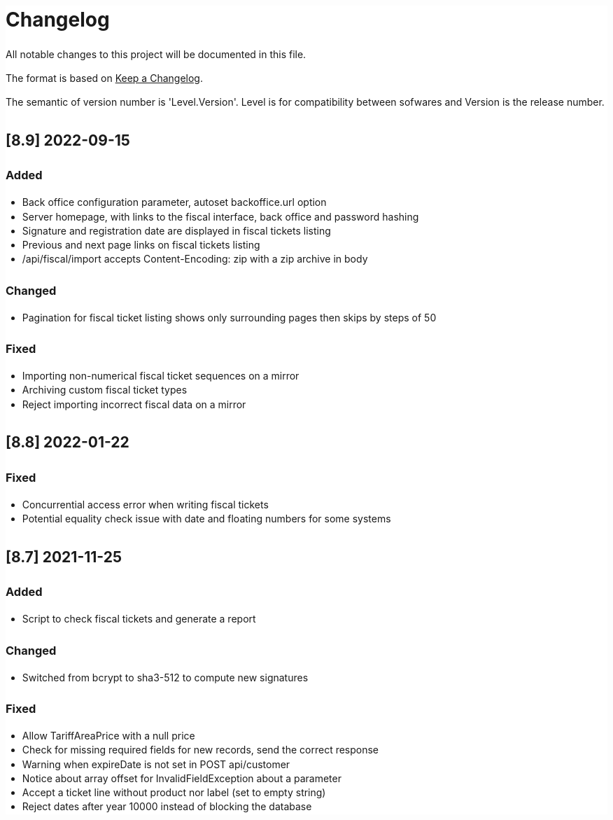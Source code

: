 # Changelog
All notable changes to this project will be documented in this file.

The format is based on [Keep a Changelog](https://keepachangelog.com/en/1.0.0/).

The semantic of version number is 'Level.Version'. Level is for compatibility between sofwares and Version is the release number.


## [8.9] 2022-09-15

### Added
- Back office configuration parameter, autoset backoffice.url option
- Server homepage, with links to the fiscal interface, back office and password hashing
- Signature and registration date are displayed in fiscal tickets listing
- Previous and next page links on fiscal tickets listing
- /api/fiscal/import accepts Content-Encoding: zip with a zip archive in body

### Changed
- Pagination for fiscal ticket listing shows only surrounding pages then skips by steps of 50

### Fixed
- Importing non-numerical fiscal ticket sequences on a mirror
- Archiving custom fiscal ticket types
- Reject importing incorrect fiscal data on a mirror


## [8.8] 2022-01-22

### Fixed
- Concurrential access error when writing fiscal tickets
- Potential equality check issue with date and floating numbers for some systems


## [8.7] 2021-11-25

### Added
- Script to check fiscal tickets and generate a report

### Changed
- Switched from bcrypt to sha3-512 to compute new signatures

### Fixed
- Allow TariffAreaPrice with a null price
- Check for missing required fields for new records, send the correct response
- Warning when expireDate is not set in POST api/customer
- Notice about array offset for InvalidFieldException about a parameter
- Accept a ticket line without product nor label (set to empty string)
- Reject dates after year 10000 instead of blocking the database
